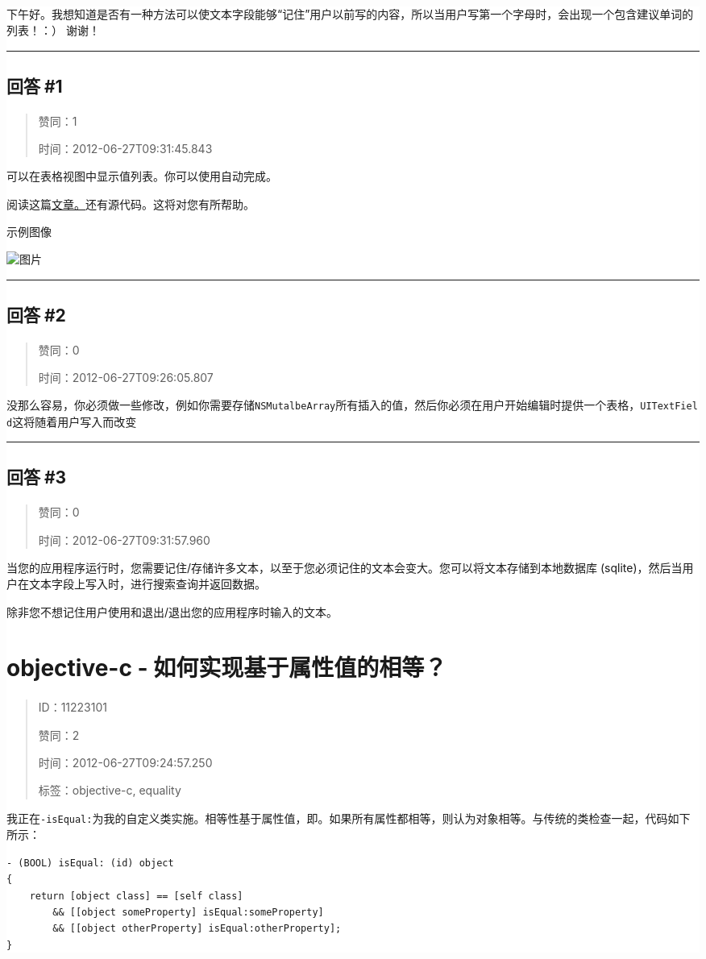 下午好。我想知道是否有一种方法可以使文本字段能够“记住”用户以前写的内容，所以当用户写第一个字母时，会出现一个包含建议单词的列表！：） 谢谢！

* * *

## 回答 #1

> 赞同：1
> 
> 时间：2012-06-27T09:31:45.843

可以在表格视图中显示值列表。你可以使用自动完成。

阅读这篇[文章。](http://www.radulucaciu.ro/iphone-autocomplete-class/5/)还有源代码。这将对您有所帮助。

示例图像

![图片](../Images/adfc4b49c4f8f67a2cd7b53e7bb0348e.png)

* * *

## 回答 #2

> 赞同：0
> 
> 时间：2012-06-27T09:26:05.807

没那么容易，你必须做一些修改，例如你需要存储`NSMutalbeArray`所有插入的值，然后你必须在用户开始编辑时提供一个表格，`UITextField`这将随着用户写入而改变

* * *

## 回答 #3

> 赞同：0
> 
> 时间：2012-06-27T09:31:57.960

当您的应用程序运行时，您需要记住/存储许多文本，以至于您必须记住的文本会变大。您可以将文本存储到本地数据库 (sqlite)，然后当用户在文本字段上写入时，进行搜索查询并返回数据。

除非您不想记住用户使用和退出/退出您的应用程序时输入的文本。

# objective-c - 如何实现基于属性值的相等？

> ID：11223101
> 
> 赞同：2
> 
> 时间：2012-06-27T09:24:57.250
> 
> 标签：objective-c, equality

我正在`-isEqual:`为我的自定义类实施。相等性基于属性值，即。如果所有属性都相等，则认为对象相等。与传统的类检查一起，代码如下所示：

```
- (BOOL) isEqual: (id) object
{
    return [object class] == [self class]
        && [[object someProperty] isEqual:someProperty]
        && [[object otherProperty] isEqual:otherProperty];
} 
```
